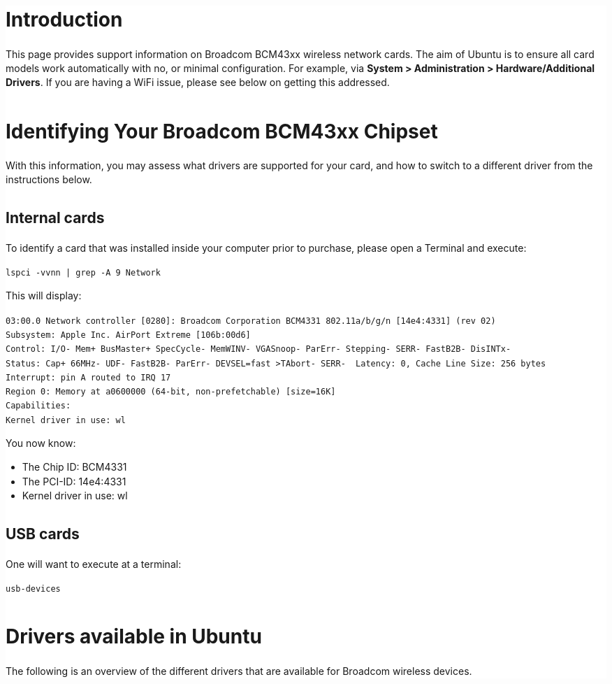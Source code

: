 


# Introduction
This page provides support information on Broadcom BCM43xx wireless network cards. The aim of Ubuntu is to ensure all card models work automatically with no, or minimal configuration. For example, via **System > Administration > Hardware/Additional Drivers**. If you are having a WiFi issue, please see below on getting this addressed.

# Identifying Your Broadcom BCM43xx Chipset
With this information, you may assess what drivers are supported for your card, and how to switch to a different driver from the instructions below.

## Internal cards

To identify a card that was installed inside your computer prior to purchase, please open a Terminal and execute:

`lspci -vvnn | grep -A 9 Network` 

This will display:


```text
03:00.0 Network controller [0280]: Broadcom Corporation BCM4331 802.11a/b/g/n [14e4:4331] (rev 02)
Subsystem: Apple Inc. AirPort Extreme [106b:00d6]
Control: I/O- Mem+ BusMaster+ SpecCycle- MemWINV- VGASnoop- ParErr- Stepping- SERR- FastB2B- DisINTx-
Status: Cap+ 66MHz- UDF- FastB2B- ParErr- DEVSEL=fast >TAbort- SERR-  Latency: 0, Cache Line Size: 256 bytes
Interrupt: pin A routed to IRQ 17
Region 0: Memory at a0600000 (64-bit, non-prefetchable) [size=16K]
Capabilities: 
Kernel driver in use: wl 
```

You now know:

* The Chip ID: BCM4331
* The PCI-ID: 14e4:4331
* Kernel driver in use: wl

## USB cards

One will want to execute at a terminal:

`usb-devices`

# Drivers available in Ubuntu
The following is an overview of the different drivers that are available for Broadcom wireless devices.
